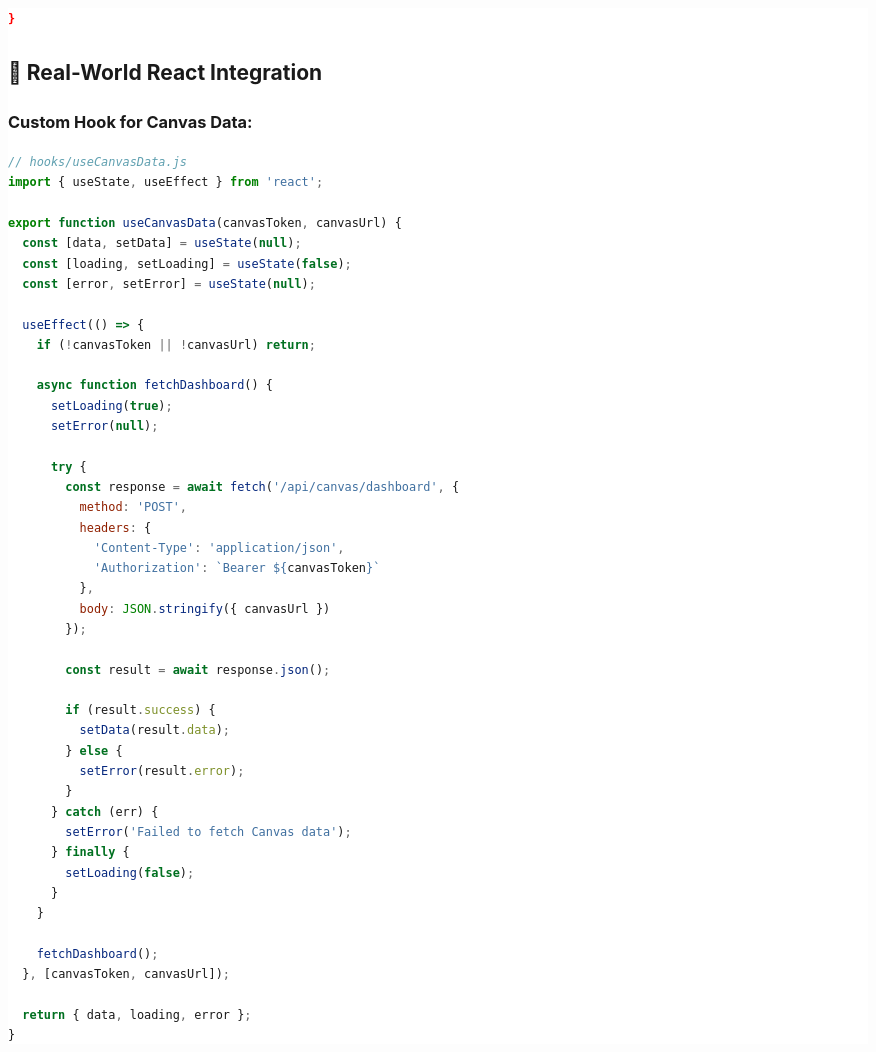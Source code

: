 ```json
}
```

## 🔧 **Real-World React Integration**

### **Custom Hook for Canvas Data:**

```jsx
// hooks/useCanvasData.js
import { useState, useEffect } from 'react';

export function useCanvasData(canvasToken, canvasUrl) {
  const [data, setData] = useState(null);
  const [loading, setLoading] = useState(false);
  const [error, setError] = useState(null);

  useEffect(() => {
    if (!canvasToken || !canvasUrl) return;

    async function fetchDashboard() {
      setLoading(true);
      setError(null);

      try {
        const response = await fetch('/api/canvas/dashboard', {
          method: 'POST',
          headers: {
            'Content-Type': 'application/json',
            'Authorization': `Bearer ${canvasToken}`
          },
          body: JSON.stringify({ canvasUrl })
        });

        const result = await response.json();

        if (result.success) {
          setData(result.data);
        } else {
          setError(result.error);
        }
      } catch (err) {
        setError('Failed to fetch Canvas data');
      } finally {
        setLoading(false);
      }
    }

    fetchDashboard();
  }, [canvasToken, canvasUrl]);

  return { data, loading, error };
}
```
